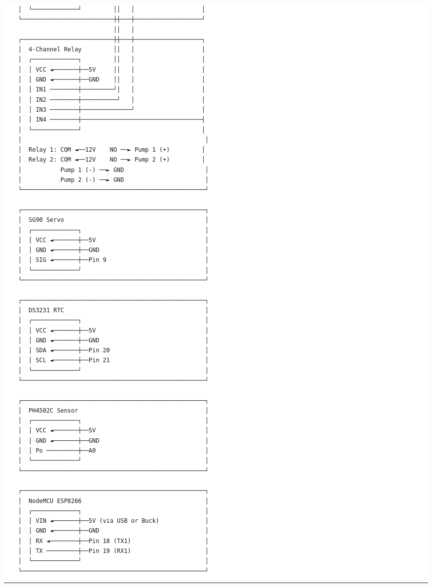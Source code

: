 ```
    │  └─────────────┘         ││   │                   │
    └──────────────────────────┼┼───┼───────────────────┘
                               ││   │
    ┌──────────────────────────┼┼───┼───────────────────┐
    │  4-Channel Relay         ││   │                   │
    │  ┌─────────────┐         ││   │                   │
    │  │ VCC ◄───────┼──5V     ││   │                   │
    │  │ GND ◄───────┼──GND    ││   │                   │
    │  │ IN1 ────────┼─────────┘│   │                   │
    │  │ IN2 ────────┼──────────┘   │                   │
    │  │ IN3 ────────┼──────────────┘                   │
    │  │ IN4 ────────┼──────────────────────────────────┤
    │  └─────────────┘                                  │
    │                                                    │
    │  Relay 1: COM ◄──12V    NO ──► Pump 1 (+)         │
    │  Relay 2: COM ◄──12V    NO ──► Pump 2 (+)         │
    │           Pump 1 (-) ──► GND                       │
    │           Pump 2 (-) ──► GND                       │
    └────────────────────────────────────────────────────┘

    ┌────────────────────────────────────────────────────┐
    │  SG90 Servo                                        │
    │  ┌─────────────┐                                   │
    │  │ VCC ◄───────┼──5V                               │
    │  │ GND ◄───────┼──GND                              │
    │  │ SIG ◄───────┼──Pin 9                            │
    │  └─────────────┘                                   │
    └────────────────────────────────────────────────────┘

    ┌────────────────────────────────────────────────────┐
    │  DS3231 RTC                                        │
    │  ┌─────────────┐                                   │
    │  │ VCC ◄───────┼──5V                               │
    │  │ GND ◄───────┼──GND                              │
    │  │ SDA ◄───────┼──Pin 20                           │
    │  │ SCL ◄───────┼──Pin 21                           │
    │  └─────────────┘                                   │
    └────────────────────────────────────────────────────┘

    ┌────────────────────────────────────────────────────┐
    │  PH4502C Sensor                                    │
    │  ┌─────────────┐                                   │
    │  │ VCC ◄───────┼──5V                               │
    │  │ GND ◄───────┼──GND                              │
    │  │ Po ─────────┼──A0                               │
    │  └─────────────┘                                   │
    └────────────────────────────────────────────────────┘

    ┌────────────────────────────────────────────────────┐
    │  NodeMCU ESP8266                                   │
    │  ┌─────────────┐                                   │
    │  │ VIN ◄───────┼──5V (via USB or Buck)             │
    │  │ GND ◄───────┼──GND                              │
    │  │ RX ◄────────┼──Pin 18 (TX1)                     │
    │  │ TX ─────────┼──Pin 19 (RX1)                     │
    │  └─────────────┘                                   │
    └────────────────────────────────────────────────────┘
```

---